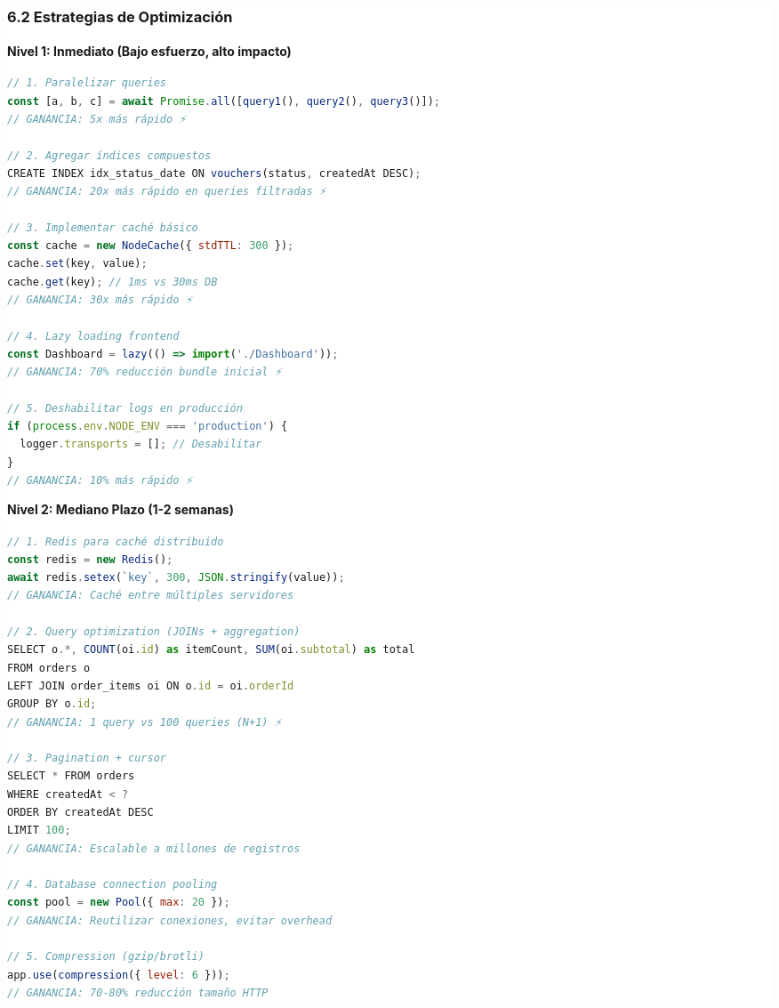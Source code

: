 
### 6.2 Estrategias de Optimización

**Nivel 1: Inmediato (Bajo esfuerzo, alto impacto)**

```javascript
// 1. Paralelizar queries
const [a, b, c] = await Promise.all([query1(), query2(), query3()]);
// GANANCIA: 5x más rápido ⚡

// 2. Agregar índices compuestos
CREATE INDEX idx_status_date ON vouchers(status, createdAt DESC);
// GANANCIA: 20x más rápido en queries filtradas ⚡

// 3. Implementar caché básico
const cache = new NodeCache({ stdTTL: 300 });
cache.set(key, value);
cache.get(key); // 1ms vs 30ms DB
// GANANCIA: 30x más rápido ⚡

// 4. Lazy loading frontend
const Dashboard = lazy(() => import('./Dashboard'));
// GANANCIA: 70% reducción bundle inicial ⚡

// 5. Deshabilitar logs en producción
if (process.env.NODE_ENV === 'production') {
  logger.transports = []; // Desabilitar
}
// GANANCIA: 10% más rápido ⚡
```

**Nivel 2: Mediano Plazo (1-2 semanas)**

```javascript
// 1. Redis para caché distribuido
const redis = new Redis();
await redis.setex(`key`, 300, JSON.stringify(value));
// GANANCIA: Caché entre múltiples servidores

// 2. Query optimization (JOINs + aggregation)
SELECT o.*, COUNT(oi.id) as itemCount, SUM(oi.subtotal) as total
FROM orders o
LEFT JOIN order_items oi ON o.id = oi.orderId
GROUP BY o.id;
// GANANCIA: 1 query vs 100 queries (N+1) ⚡

// 3. Pagination + cursor
SELECT * FROM orders 
WHERE createdAt < ? 
ORDER BY createdAt DESC
LIMIT 100;
// GANANCIA: Escalable a millones de registros

// 4. Database connection pooling
const pool = new Pool({ max: 20 });
// GANANCIA: Reutilizar conexiones, evitar overhead

// 5. Compression (gzip/brotli)
app.use(compression({ level: 6 }));
// GANANCIA: 70-80% reducción tamaño HTTP
```
